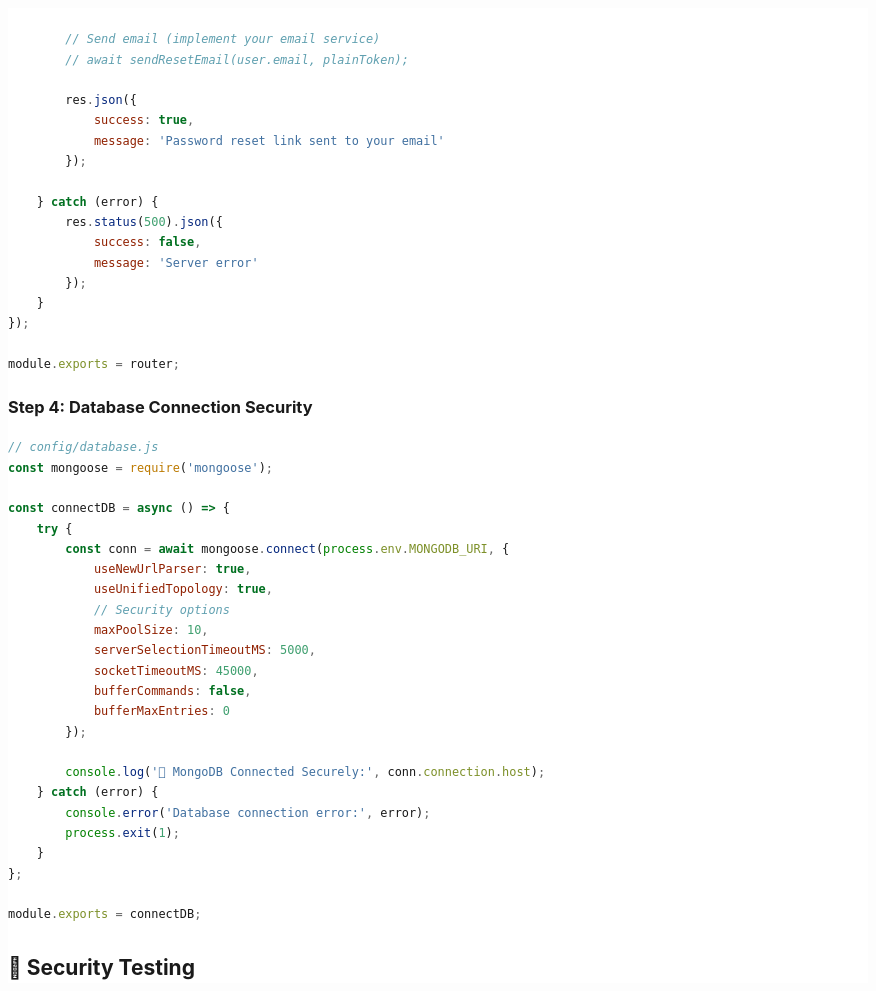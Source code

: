 ```javascript
        
        // Send email (implement your email service)
        // await sendResetEmail(user.email, plainToken);
        
        res.json({
            success: true,
            message: 'Password reset link sent to your email'
        });
        
    } catch (error) {
        res.status(500).json({
            success: false,
            message: 'Server error'
        });
    }
});

module.exports = router;
```

### Step 4: Database Connection Security

```javascript
// config/database.js
const mongoose = require('mongoose');

const connectDB = async () => {
    try {
        const conn = await mongoose.connect(process.env.MONGODB_URI, {
            useNewUrlParser: true,
            useUnifiedTopology: true,
            // Security options
            maxPoolSize: 10,
            serverSelectionTimeoutMS: 5000,
            socketTimeoutMS: 45000,
            bufferCommands: false,
            bufferMaxEntries: 0
        });
        
        console.log('🔐 MongoDB Connected Securely:', conn.connection.host);
    } catch (error) {
        console.error('Database connection error:', error);
        process.exit(1);
    }
};

module.exports = connectDB;
```

## 🧪 Security Testing
